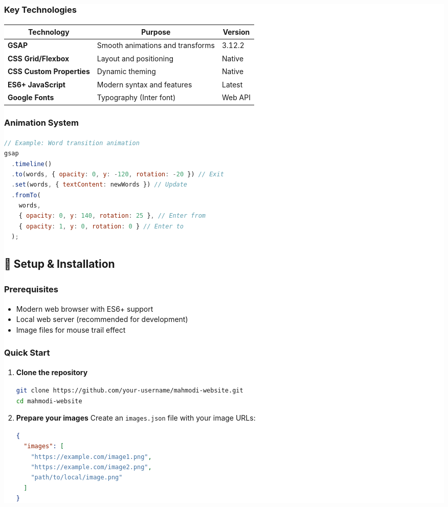 ### Key Technologies

| Technology                | Purpose                          | Version |
| ------------------------- | -------------------------------- | ------- |
| **GSAP**                  | Smooth animations and transforms | 3.12.2  |
| **CSS Grid/Flexbox**      | Layout and positioning           | Native  |
| **CSS Custom Properties** | Dynamic theming                  | Native  |
| **ES6+ JavaScript**       | Modern syntax and features       | Latest  |
| **Google Fonts**          | Typography (Inter font)          | Web API |

### Animation System

```javascript
// Example: Word transition animation
gsap
  .timeline()
  .to(words, { opacity: 0, y: -120, rotation: -20 }) // Exit
  .set(words, { textContent: newWords }) // Update
  .fromTo(
    words,
    { opacity: 0, y: 140, rotation: 25 }, // Enter from
    { opacity: 1, y: 0, rotation: 0 } // Enter to
  );
```

## 🚀 Setup & Installation

### Prerequisites

- Modern web browser with ES6+ support
- Local web server (recommended for development)
- Image files for mouse trail effect

### Quick Start

1. **Clone the repository**

   ```bash
   git clone https://github.com/your-username/mahmodi-website.git
   cd mahmodi-website
   ```

2. **Prepare your images**
   Create an `images.json` file with your image URLs:

   ```json
   {
     "images": [
       "https://example.com/image1.png",
       "https://example.com/image2.png",
       "path/to/local/image.png"
     ]
   }
   ```
